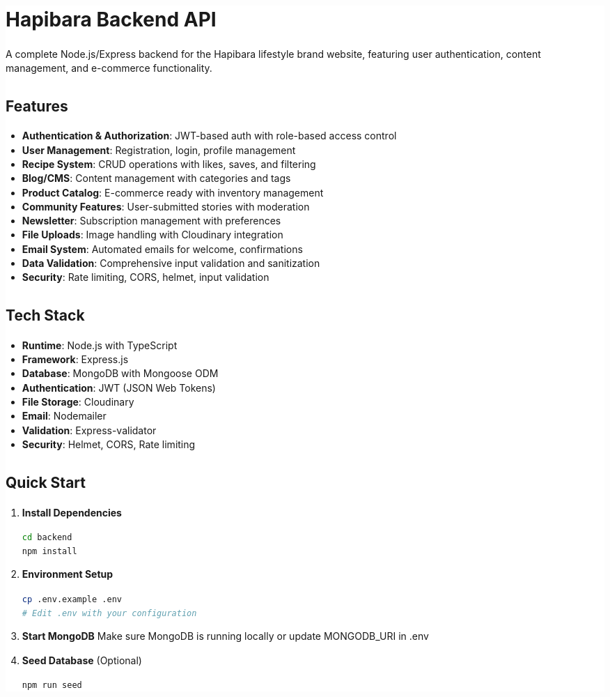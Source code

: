 # Hapibara Backend API

A complete Node.js/Express backend for the Hapibara lifestyle brand website, featuring user authentication, content management, and e-commerce functionality.

## Features

- **Authentication & Authorization**: JWT-based auth with role-based access control
- **User Management**: Registration, login, profile management
- **Recipe System**: CRUD operations with likes, saves, and filtering
- **Blog/CMS**: Content management with categories and tags
- **Product Catalog**: E-commerce ready with inventory management
- **Community Features**: User-submitted stories with moderation
- **Newsletter**: Subscription management with preferences
- **File Uploads**: Image handling with Cloudinary integration
- **Email System**: Automated emails for welcome, confirmations
- **Data Validation**: Comprehensive input validation and sanitization
- **Security**: Rate limiting, CORS, helmet, input validation

## Tech Stack

- **Runtime**: Node.js with TypeScript
- **Framework**: Express.js
- **Database**: MongoDB with Mongoose ODM
- **Authentication**: JWT (JSON Web Tokens)
- **File Storage**: Cloudinary
- **Email**: Nodemailer
- **Validation**: Express-validator
- **Security**: Helmet, CORS, Rate limiting

## Quick Start

1. **Install Dependencies**
   ```bash
   cd backend
   npm install
   ```

2. **Environment Setup**
   ```bash
   cp .env.example .env
   # Edit .env with your configuration
   ```

3. **Start MongoDB**
   Make sure MongoDB is running locally or update MONGODB_URI in .env

4. **Seed Database** (Optional)
   ```bash
   npm run seed
   ```
